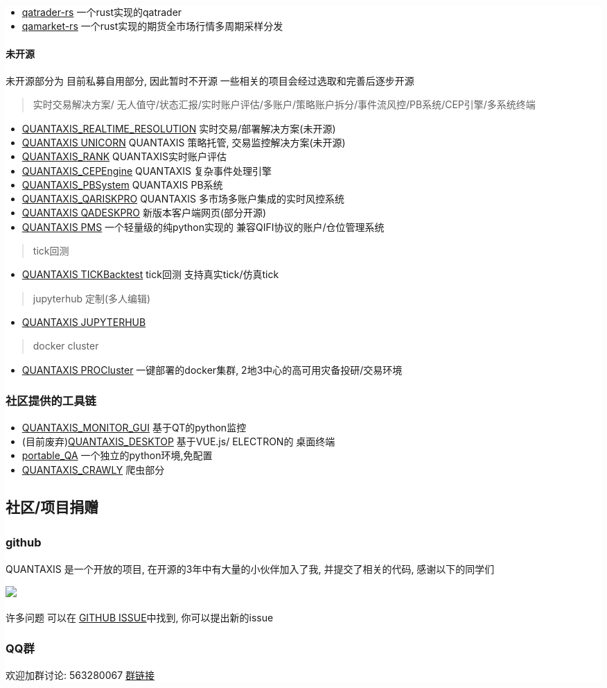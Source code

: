 - [qatrader-rs](https://github.com/yutiansut/qatrader-rs) 一个rust实现的qatrader
- [qamarket-rs](https://github.com/yutiansut/qamarket-rs)  一个rust实现的期货全市场行情多周期采样分发



#### 未开源

未开源部分为 目前私募自用部分, 因此暂时不开源 一些相关的项目会经过选取和完善后逐步开源

> 实时交易解决方案/ 无人值守/状态汇报/实时账户评估/多账户/策略账户拆分/事件流风控/PB系统/CEP引擎/多系统终端

- [QUANTAXIS_REALTIME_RESOLUTION](https://github.com/yutiansut/QUANTAXIS_REALTIME_RESOLUTION) 实时交易/部署解决方案(未开源)
- [QUANTAXIS UNICORN](https://github.com/yutiansut/quantaxis_unicorn) QUANTAXIS 策略托管, 交易监控解决方案(未开源)
- [QUANTAXIS_RANK](https://github.com/yutiansut/QARank) QUANTAXIS实时账户评估
- [QUANTAXIS_CEPEngine](https://github.com/yutiansut/QACEPEngine) QUANTAXIS 复杂事件处理引擎
- [QUANTAXIS_PBSystem](https://github.com/yutiansut/QAPBSystem) QUANTAXIS PB系统
- [QUANTAXIS_QARISKPRO](https://github.com/yutiansut/QARISKPRO) QUANTAXIS 多市场多账户集成的实时风控系统
- [QUANTAXIS QADESKPRO](https://github.com/yutiansut/qadeskpro) 新版本客户端网页(部分开源)
- [QUANTAXIS PMS](https://github.com/yutiansut/QAPMS) 一个轻量级的纯python实现的  兼容QIFI协议的账户/仓位管理系统

> tick回测

- [QUANTAXIS TICKBacktest](https://github.com/yutiansut/QATickBacktest) tick回测 支持真实tick/仿真tick

> jupyterhub 定制(多人编辑)

- [QUANTAXIS JUPYTERHUB](https://github.com/yutiansut/QAJupyter)

> docker cluster

- [QUANTAXIS PROCluster](https://github.com/yutiansut/QAPRO_dockercluster) 一键部署的docker集群, 2地3中心的高可用灾备投研/交易环境


### 社区提供的工具链

- [QUANTAXIS_MONITOR_GUI](https://github.com/QUANTAXIS/QUANTAXIS_Monitor_GUI) 基于QT的python监控
- (目前废弃)[QUANTAXIS_DESKTOP](https://github.com/QUANTAXIS/QADESKTOP) 基于VUE.js/ ELECTRON的 桌面终端
- [portable_QA](https://github.com/QUANTAXIS/portable_QA) 一个独立的python环境,免配置
- [QUANTAXIS_CRAWLY](https://github.com/QUANTAXIS/QUANTAXIS_CRAWLY) 爬虫部分

## 社区/项目捐赠

### github

QUANTAXIS 是一个开放的项目, 在开源的3年中有大量的小伙伴加入了我, 并提交了相关的代码, 感谢以下的同学们

<a href="https://github.com/QUANTAXIS/QUANTAXIS/graphs/contributors"><img src="https://opencollective.com/QUANTAXIS/contributors.svg?width=890&button=false" /></a>



许多问题 可以在 [GITHUB ISSUE](https://github.com/QUANTAXIS/QUANTAXIS/issues)中找到, 你可以提出新的issue



### QQ群

欢迎加群讨论: 563280067 [群链接](https://jq.qq.com/?_wv=1027&k=4CEKGzn) 
